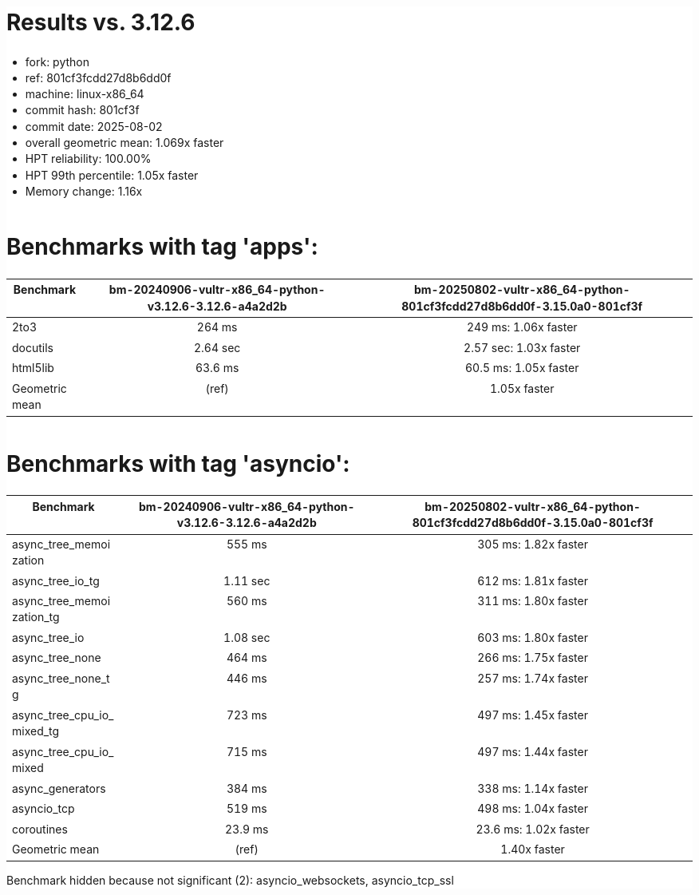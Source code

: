 # Results vs. 3.12.6

- fork: python
- ref: 801cf3fcdd27d8b6dd0f
- machine: linux-x86_64
- commit hash: 801cf3f
- commit date: 2025-08-02
- overall geometric mean: 1.069x faster
- HPT reliability: 100.00%
- HPT 99th percentile: 1.05x faster
- Memory change: 1.16x

Benchmarks with tag 'apps':
===========================

| Benchmark      | bm-20240906-vultr-x86_64-python-v3.12.6-3.12.6-a4a2d2b | bm-20250802-vultr-x86_64-python-801cf3fcdd27d8b6dd0f-3.15.0a0-801cf3f |
|----------------|:------------------------------------------------------:|:---------------------------------------------------------------------:|
| 2to3           | 264 ms                                                 | 249 ms: 1.06x faster                                                  |
| docutils       | 2.64 sec                                               | 2.57 sec: 1.03x faster                                                |
| html5lib       | 63.6 ms                                                | 60.5 ms: 1.05x faster                                                 |
| Geometric mean | (ref)                                                  | 1.05x faster                                                          |

Benchmarks with tag 'asyncio':
==============================

| Benchmark                  | bm-20240906-vultr-x86_64-python-v3.12.6-3.12.6-a4a2d2b | bm-20250802-vultr-x86_64-python-801cf3fcdd27d8b6dd0f-3.15.0a0-801cf3f |
|----------------------------|:------------------------------------------------------:|:---------------------------------------------------------------------:|
| async_tree_memoization     | 555 ms                                                 | 305 ms: 1.82x faster                                                  |
| async_tree_io_tg           | 1.11 sec                                               | 612 ms: 1.81x faster                                                  |
| async_tree_memoization_tg  | 560 ms                                                 | 311 ms: 1.80x faster                                                  |
| async_tree_io              | 1.08 sec                                               | 603 ms: 1.80x faster                                                  |
| async_tree_none            | 464 ms                                                 | 266 ms: 1.75x faster                                                  |
| async_tree_none_tg         | 446 ms                                                 | 257 ms: 1.74x faster                                                  |
| async_tree_cpu_io_mixed_tg | 723 ms                                                 | 497 ms: 1.45x faster                                                  |
| async_tree_cpu_io_mixed    | 715 ms                                                 | 497 ms: 1.44x faster                                                  |
| async_generators           | 384 ms                                                 | 338 ms: 1.14x faster                                                  |
| asyncio_tcp                | 519 ms                                                 | 498 ms: 1.04x faster                                                  |
| coroutines                 | 23.9 ms                                                | 23.6 ms: 1.02x faster                                                 |
| Geometric mean             | (ref)                                                  | 1.40x faster                                                          |

Benchmark hidden because not significant (2): asyncio_websockets, asyncio_tcp_ssl
